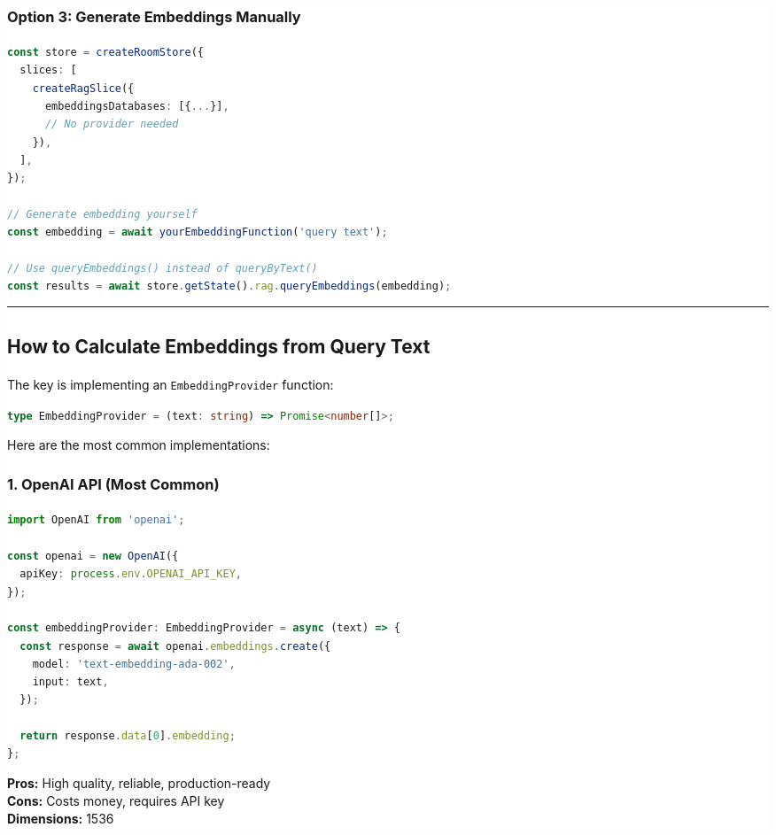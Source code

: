 ### Option 3: Generate Embeddings Manually

```typescript
const store = createRoomStore({
  slices: [
    createRagSlice({
      embeddingsDatabases: [{...}],
      // No provider needed
    }),
  ],
});

// Generate embedding yourself
const embedding = await yourEmbeddingFunction('query text');

// Use queryEmbeddings() instead of queryByText()
const results = await store.getState().rag.queryEmbeddings(embedding);
```

---

## How to Calculate Embeddings from Query Text

The key is implementing an `EmbeddingProvider` function:

```typescript
type EmbeddingProvider = (text: string) => Promise<number[]>;
```

Here are the most common implementations:

### 1. OpenAI API (Most Common)

```typescript
import OpenAI from 'openai';

const openai = new OpenAI({
  apiKey: process.env.OPENAI_API_KEY,
});

const embeddingProvider: EmbeddingProvider = async (text) => {
  const response = await openai.embeddings.create({
    model: 'text-embedding-ada-002',
    input: text,
  });

  return response.data[0].embedding;
};
```

**Pros:** High quality, reliable, production-ready  
**Cons:** Costs money, requires API key  
**Dimensions:** 1536
